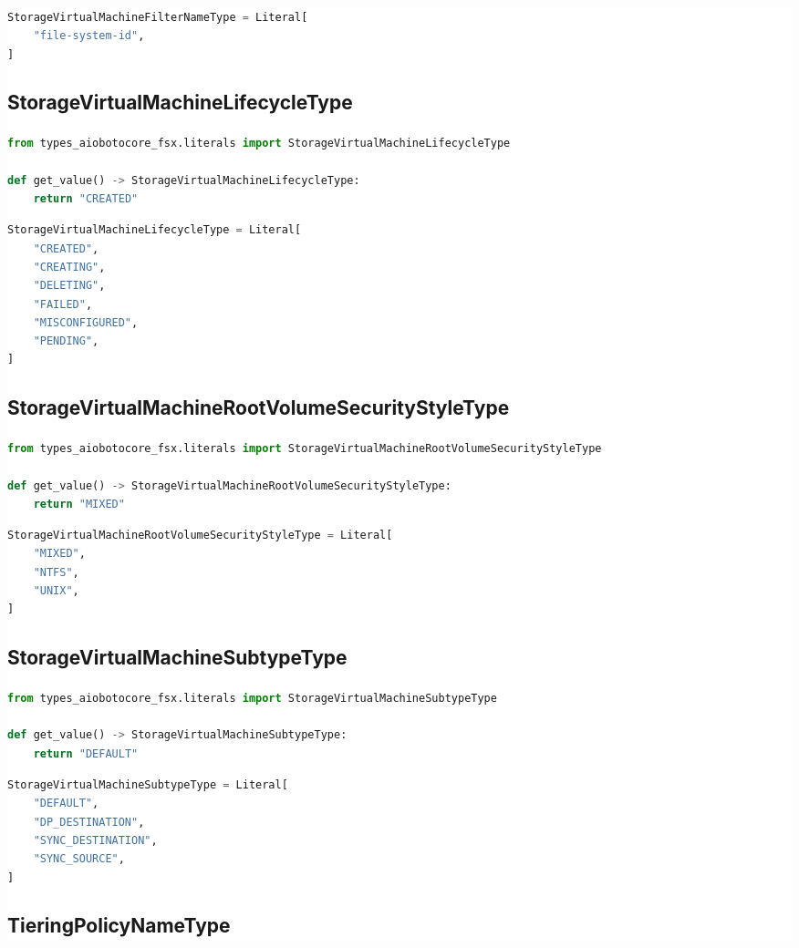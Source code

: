 ```python title="Definition"
StorageVirtualMachineFilterNameType = Literal[
    "file-system-id",
]
```
## StorageVirtualMachineLifecycleType

```python title="Usage Example"
from types_aiobotocore_fsx.literals import StorageVirtualMachineLifecycleType

def get_value() -> StorageVirtualMachineLifecycleType:
    return "CREATED"
```

```python title="Definition"
StorageVirtualMachineLifecycleType = Literal[
    "CREATED",
    "CREATING",
    "DELETING",
    "FAILED",
    "MISCONFIGURED",
    "PENDING",
]
```
## StorageVirtualMachineRootVolumeSecurityStyleType

```python title="Usage Example"
from types_aiobotocore_fsx.literals import StorageVirtualMachineRootVolumeSecurityStyleType

def get_value() -> StorageVirtualMachineRootVolumeSecurityStyleType:
    return "MIXED"
```

```python title="Definition"
StorageVirtualMachineRootVolumeSecurityStyleType = Literal[
    "MIXED",
    "NTFS",
    "UNIX",
]
```
## StorageVirtualMachineSubtypeType

```python title="Usage Example"
from types_aiobotocore_fsx.literals import StorageVirtualMachineSubtypeType

def get_value() -> StorageVirtualMachineSubtypeType:
    return "DEFAULT"
```

```python title="Definition"
StorageVirtualMachineSubtypeType = Literal[
    "DEFAULT",
    "DP_DESTINATION",
    "SYNC_DESTINATION",
    "SYNC_SOURCE",
]
```
## TieringPolicyNameType
